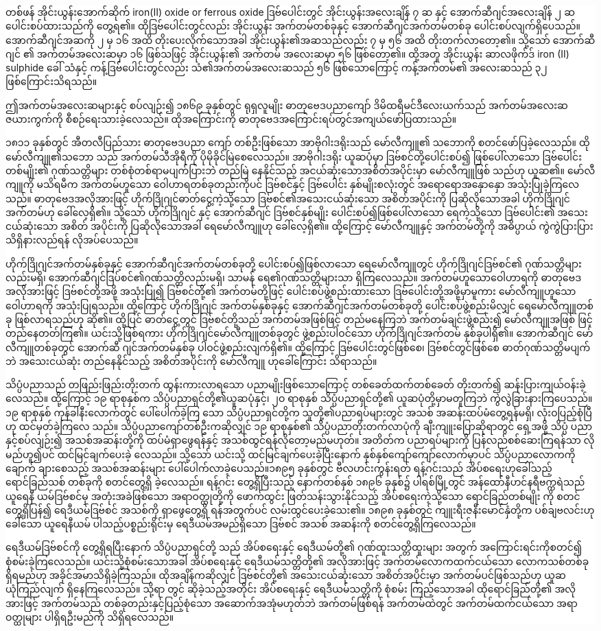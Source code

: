 တစ်ဖန် အိုင်းယွန်းအောက်ဆိုက် iron(II) oxide or ferrous oxide ဒြဗ်ပေါင်းတွင် အိုင်းယွန်းအလေးချိန် ၇ ဆ နှင့် အောက်ဆီဂျင်အလေးချိန် ၂ ဆ ပေါင်းစပ်ထားသည်ကို တွေ့ရ၏။ ထိုဒြဗ်ပေါင်းတွင်လည်း အိုင်းယွန်း အက်တမ်တစ်ခုနှင့် အောက်ဆီဂျင်အက်တမ်တစ်ခု ပေါင်းစပ်လျက်ရှိပေသည်။ အောက်ဆီဂျင်အဆကို ၂ မှ ၁၆ အထိ တိုးပေးလိုက်သောအခါ အိုင်းယွန်း၏အဆသည်လည်း ၇ မှ ၅၆ အထိ တိုးတက်လာတော့၏။ သို့သော် အောက်ဆီဂျင် ၏ အက်တမ်အလေးဆမှာ ၁၆ ဖြစ်သဖြင့် အိုင်းယွန်း၏ အက်တမ် အလေးဆမှာ ၅၆ ဖြစ်တော့၏။ ထို့အတူ အိုင်းယွန်း ဆာလဖိုက်ဒ် iron (II) sulphide ခေါ် သံနှင့် ကန့်ဒြဗ်ပေါင်းတွင်လည်း သံ၏အက်တမ်အလေးဆသည် ၅၆ ဖြစ်သောကြောင့် ကန့်အက်တမ်၏ အလေးဆသည် ၃၂ ဖြစ်ကြောင်းသိရသည်။

ဤအက်တမ်အလေးဆများနှင့် စပ်လျဉ်း၍ ၁၈၆၉ ခုနှစ်တွင် ရုရှလူမျိုး ဓာတုဗေဒပညာကျော် ဒိမိထရီမင်ဒီလေးယက်သည် အက်တမ်အလေးဆ ဇယားကွက်ကို စီစဉ်ရေးသားခဲ့လေသည်။ ထိုအကြောင်းကို ဓာတုဗေဒအကြောင်းရပ်တွင်အကျယ်ဖော်ပြထားသည်။

၁၈၁၁ ခုနှစ်တွင် အီတလီပြည်သား ဓာတုဗေဒပညာ ကျော် တစ်ဦးဖြစ်သော အာဗိုဂါးဒရိုးသည် မော်လီကျူ၏ သဘောကို စတင်ဖော်ပြခဲ့လေသည်။ ထိုမော်လီကျူ၏သဘော သည် အက်တမ်သီအိုရီကို ပိုမိုခိုင်မြဲစေလေသည်။ အာဗိုဂါးဒရိုး ယူဆပုံမှာ ဒြဗ်စင်တို့ပေါင်းစပ်၍ ဖြစ်ပေါ်လာသော ဒြဗ်ပေါင်း တစ်မျိုး၏ ဂုဏ်သတ္တိများ တစ်စုံတစ်ရာမပျက်ပြားဘဲ တည်မြဲ နေနိုင်သည့် အငယ်ဆုံးသောအစိတ်အပိုင်းမှာ မော်လီကျူဖြစ် သည်ဟု ယူဆ၏။ မော်လီကျူကို မသိရမီက အက်တမ်ဟူသော ဝေါဟာရတစ်ခုတည်းကိုပင် ဒြဗ်စင်နှင့် ဒြဗ်ပေါင်း နှစ်မျိုးစလုံးတွင် အရောရောအနှောနှော အသုံးပြုခဲ့ကြလေသည်။ ဓာတုဗေဒအလိုအားဖြင့် ဟိုက်ဒြိုဂျင်ဓာတ်ငွေ့ကဲ့သို့သော ဒြဗ်စင်၏အသေးငယ်ဆုံးသော အစိတ်အပိုင်းကို ပြဆိုလိုသောအခါ ဟိုက်ဒြိုဂျင်အက်တမ်ဟု ခေါ်လေ့ရှိ၏။ သို့သော် ဟိုက်ဒြိုဂျင် နှင့် အောက်ဆီဂျင် ဒြဗ်စင်နှစ်မျိုး ပေါင်းစပ်၍ဖြစ်ပေါ်လာသော ရေကဲ့သို့သော ဒြဗ်ပေါင်း၏ အသေးငယ်ဆုံးသော အစိတ် အပိုင်းကို ပြဆိုလိုသောအခါ ရေမော်လီကျူဟု ခေါ်လေ့ရှိ၏။ ထို့ကြောင့် မော်လီကျူနှင့် အက်တမ်တို့ကို အဓိပ္ပာယ် ကွဲကွဲပြားပြား သိရှိနားလည်ရန် လိုအပ်ပေသည်။

ဟိုက်ဒြိုဂျင်အက်တမ်နှစ်ခုနှင့် အောက်ဆီဂျင်အက်တမ်တစ်ခုတို့ ပေါင်းစပ်၍ဖြစ်လာသော ရေမော်လီကျူတွင် ဟိုက်ဒြိုဂျင်ဒြဗ်စင်၏ ဂုဏ်သတ္တိများလည်းမရှိ၊ အောက်ဆီဂျင်ဒြပ်စင်၏ဂုဏ်သတ္တိလည်းမရှိ၊ သာမန် ရေ၏ဂုဏ်သတ္တိများသာ ရှိကြလေသည်။ အက်တမ်ဟူသောဝေါဟာရကို ဓာတုဗေဒ အလိုအားဖြင့် ဒြဗ်စင်တို့အဖို့ အသုံးပြု၍ ဒြဗ်စင်တို့၏ အက်တမ်တို့ဖြင့် ပေါင်းစပ်ဖွဲ့စည်းထားသော ဒြဗ်ပေါင်းတို့အဖို့မှာမူကား မော်လီကျူဟူသော ဝေါဟာရကို အသုံးပြုရသည်။ ထို့ကြောင့် ဟိုက်ဒြိုဂျင် အက်တမ်နှစ်ခုနှင့် အောက်ဆီဂျင်အက်တမ်တစ်ခုတို့ ပေါင်းစပ်ဖွဲ့စည်းမိလျှင် ရေမော်လီကျူတစ်ခု ဖြစ်လာရသည်ဟု ဆို၏။ ထို့ပြင် ဓာတ်ငွေ့တွင် ဒြဗ်စင်တို့သည် အက်တမ်အဖြစ်ဖြင့် တည်မနေကြဘဲ အက်တမ်ချင်းဖွဲ့စည်း၍ မော်လီကျူအဖြစ် ဖြင့် တည်နေတတ်ကြ၏။ ယင်းသို့ဖြစ်ရကား ဟိုက်ဒြိုဂျင်မော်လီကျူတစ်ခုတွင် ဖွဲ့စည်းပါဝင်သော ဟိုက်ဒြိုဂျင်အက်တမ် နှစ်ခုပါရှိ၏။ အောက်ဆီဂျင် မော်လီကျူတစ်ခုတွင် အောက်ဆီ ဂျင်အက်တမ်နှစ်ခု ပါဝင်ဖွဲ့စည်းလျက်ရှိ၏။ ထို့ကြောင့် ဒြဗ်ပေါင်းတွင်ဖြစ်စေ၊ ဒြဗ်စင်တွင်ဖြစ်စေ ဓာတ်ဂုဏ်သတ္တိမပျက်ဘဲ အသေးငယ်ဆုံး တည်နေနိုင်သည့် အစိတ်အပိုင်းကို မော်လီကျူ ဟုခေါ်ကြောင်း သိရာသည်။

သိပ္ပံပညာသည် တဖြည်း⁠ဖြည်းတိုးတက် ထွန်းကားလာရသော ပညာမျိုးဖြစ်သောကြောင့် တစ်ခေတ်ထက်တစ်ခေတ် တိုးတက်၍ ဆန်းပြားကျယ်ဝန်းခဲ့လေသည်။ ထို့ကြောင့် ၁၉ ရာစုနှစ်က သိပ္ပံပညာရှင်တို့၏ယူဆပုံနှင့်၊ ၂ဝ ရာစုနှစ် သိပ္ပံပညာရှင်တို့၏ ယူဆပုံတို့မှာမတူကြဘဲ ကွဲလွဲခြားနားကြပေသည်။ ၁၉ ရာစုနှစ် ကုန်ခါနီးလောက်တွင် ပေါ်ပေါက်ခဲ့ကြ သော သိပ္ပံပညာရှင်တို့က သူတို့၏ပညာရပ်များတွင် အသစ် အဆန်းထပ်မံတွေ့ရန်မရှိ၊ လုံးဝပြည့်စုံပြီဟု ထင်မှတ်ခဲ့ကြလေ သည်။ သိပ္ပံပညာကျော်တစ်ဦးကဆိုလျှင် ၁၉ ရာစုနှစ်၏ သိပ္ပံပညာတိုးတက်လာပုံကို ချီးကျူးပြောဆိုရာတွင် ရှေ့အဖို့ သိပ္ပံ ပညာနှင့်စပ်လျဉ်း၍ အသစ်အဆန်းတို့ကို ထပ်မံရှာဖွေရန်နှင့် အသစ်ထွင်ရန်လိုတော့မည်မဟုတ်။ အတိတ်က ပညာရပ်များကို ပြန်လည်စစ်ဆေးကြရန်သာ လိုမည်ဟူ၍ပင် ထင်မြင်ချက်ပေးခဲ့ လေသည်။ သို့သော် ယင်းသို့ ထင်မြင်ချက်ပေးခဲ့ပြီးနောက် နှစ်နှစ်ကျော်ကျော်လောက်မှာပင် သိပ္ပံပညာလောကကို ချောက် ချားစေသည့် အသစ်အဆန်းများ ပေါ်ပေါက်လာခဲ့ပေသည်။၁၈၉၅ ခုနှစ်တွင် ဗီလဟင်းကွန်းရတ် ရန့်ဂင်းသည် အိပ်စရေးဟုခေါ်သည့် ရောင်ခြည်သစ် တစ်ခုကို စတင်တွေ့ရှိ ခဲ့လေသည်။ ရန့်ဂင်း တွေ့ရှိပြီးသည့် နောက်တစ်နှစ် ၁၈၉၆ ခုနှစ်၌ ပါရစ်မြို့တွင် အန်ထော်နီဟင်နရီဗက္ကရဲသည် ယူရေနီ ယမ်ဒြဗ်စင်မှ အတုံးအခဲဖြစ်သော အရာဝတ္ထုတို့ကို ဖောက်ထွင်း ဖြတ်သန်းသွားနိုင်သည့် အိပ်စရေးကဲ့သို့သော ရောင်ခြည်တစ်မျိုး ကို စတင်တွေ့ရှိပြန်၍ ရေဒီယမ်ဒြဗ်စင် အသစ်ကို ရှာဖွေတွေ့ရှိ ရန်အတွက်ပင် လမ်းထွင်ပေးခဲ့သေး၏။ ၁၈၉၈ ခုနှစ်တွင် ကျူးရီးဇနီးမောင်နှံတို့က ပစ်ချဗလင်းဟုခေါ်သော ယူရေနီယမ် ပါသည့်ပစ္စည်းရိုင်းမှ ရေဒီယမ်အမည်ရှိသော ဒြဗ်စင် အသစ် အဆန်းကို စတင်တွေ့ရှိကြလေသည်။

ရေဒီယမ်ဒြဗ်စင်ကို တွေ့ရှိရပြီးနောက် သိပ္ပံပညာရှင်တို့ သည် အိပ်စရေးနှင့် ရေဒီယမ်တို့၏ ဂုဏ်ထူးသတ္တိထူးများ အတွက် အကြောင်းရင်းကိုစတင်၍ စုံစမ်းခဲ့ကြလေသည်။ ယင်းသို့စုံစမ်းသောအခါ အိပ်စရေးနှင့် ရေဒီယမ်သတ္တိတို့၏ အလိုအားဖြင့် အက်တမ်လောကထက်ငယ်သော လောကသစ်တစ်ခု ရှိရမည်ဟု အခိုင်အမာသိရှိခဲ့ကြသည်။ ထိုအချိန်ကဆိုလျှင် ဒြဗ်စင်တို့၏ အသေးငယ်ဆုံးသော အစိတ်အပိုင်းမှာ အက်တမ်ပင်ဖြစ်သည်ဟု ယူဆယုံကြည်လျက် ရှိနေကြလေသည်။ သို့ရာ တွင် ဆိုခဲ့သည့်အတိုင်း အိပ်စရေးနှင့် ရေဒီယမ်သတ္တိကို စုံစမ်း ကြည့်သောအခါ ထိုရောင်ခြည်တို့၏ အလိုအားဖြင့် အက်တမ်သည် တစ်ခုတည်းနှင့်ပြည့်စုံသော အဆောက်အအုံမဟုတ်ဘဲ အက်တမ်ဖြစ်ရန် အက်တမ်ထဲတွင် အက်တမ်ထက်ငယ်သော အရာဝတ္ထုများ ပါရှိရဦးမည်ကို သိရှိရလေသည်။
